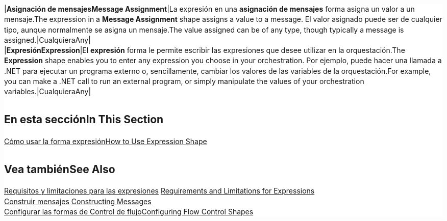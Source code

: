 |<span data-ttu-id="d7b0d-130">**Asignación de mensajes**</span><span class="sxs-lookup"><span data-stu-id="d7b0d-130">**Message Assignment**</span></span>|<span data-ttu-id="d7b0d-131">La expresión en una **asignación de mensajes** forma asigna un valor a un mensaje.</span><span class="sxs-lookup"><span data-stu-id="d7b0d-131">The expression in a **Message Assignment** shape assigns a value to a message.</span></span> <span data-ttu-id="d7b0d-132">El valor asignado puede ser de cualquier tipo, aunque normalmente se asigna un mensaje.</span><span class="sxs-lookup"><span data-stu-id="d7b0d-132">The value assigned can be of any type, though typically a message is assigned.</span></span>|<span data-ttu-id="d7b0d-133">Cualquiera</span><span class="sxs-lookup"><span data-stu-id="d7b0d-133">Any</span></span>|  
|<span data-ttu-id="d7b0d-134">**Expresión**</span><span class="sxs-lookup"><span data-stu-id="d7b0d-134">**Expression**</span></span>|<span data-ttu-id="d7b0d-135">El **expresión** forma le permite escribir las expresiones que desee utilizar en la orquestación.</span><span class="sxs-lookup"><span data-stu-id="d7b0d-135">The **Expression** shape enables you to enter any expression you choose in your orchestration.</span></span> <span data-ttu-id="d7b0d-136">Por ejemplo, puede hacer una llamada a .NET para ejecutar un programa externo o, sencillamente, cambiar los valores de las variables de la orquestación.</span><span class="sxs-lookup"><span data-stu-id="d7b0d-136">For example, you can make a .NET call to run an external program, or simply manipulate the values of your orchestration variables.</span></span>|<span data-ttu-id="d7b0d-137">Cualquiera</span><span class="sxs-lookup"><span data-stu-id="d7b0d-137">Any</span></span>|  
  
## <a name="in-this-section"></a><span data-ttu-id="d7b0d-138">En esta sección</span><span class="sxs-lookup"><span data-stu-id="d7b0d-138">In This Section</span></span>  
 [<span data-ttu-id="d7b0d-139">Cómo usar la forma expresión</span><span class="sxs-lookup"><span data-stu-id="d7b0d-139">How to Use Expression Shape</span></span>](../core/how-to-use-expression-shape.md)  
  
## <a name="see-also"></a><span data-ttu-id="d7b0d-140">Vea también</span><span class="sxs-lookup"><span data-stu-id="d7b0d-140">See Also</span></span>  
 <span data-ttu-id="d7b0d-141">[Requisitos y limitaciones para las expresiones](../core/requirements-and-limitations-for-expressions.md) </span><span class="sxs-lookup"><span data-stu-id="d7b0d-141">[Requirements and Limitations for Expressions](../core/requirements-and-limitations-for-expressions.md) </span></span>  
 <span data-ttu-id="d7b0d-142">[Construir mensajes](../core/constructing-messages.md) </span><span class="sxs-lookup"><span data-stu-id="d7b0d-142">[Constructing Messages](../core/constructing-messages.md) </span></span>  
 [<span data-ttu-id="d7b0d-143">Configurar las formas de Control de flujo</span><span class="sxs-lookup"><span data-stu-id="d7b0d-143">Configuring Flow Control Shapes</span></span>](../core/configuring-flow-control-shapes.md)
